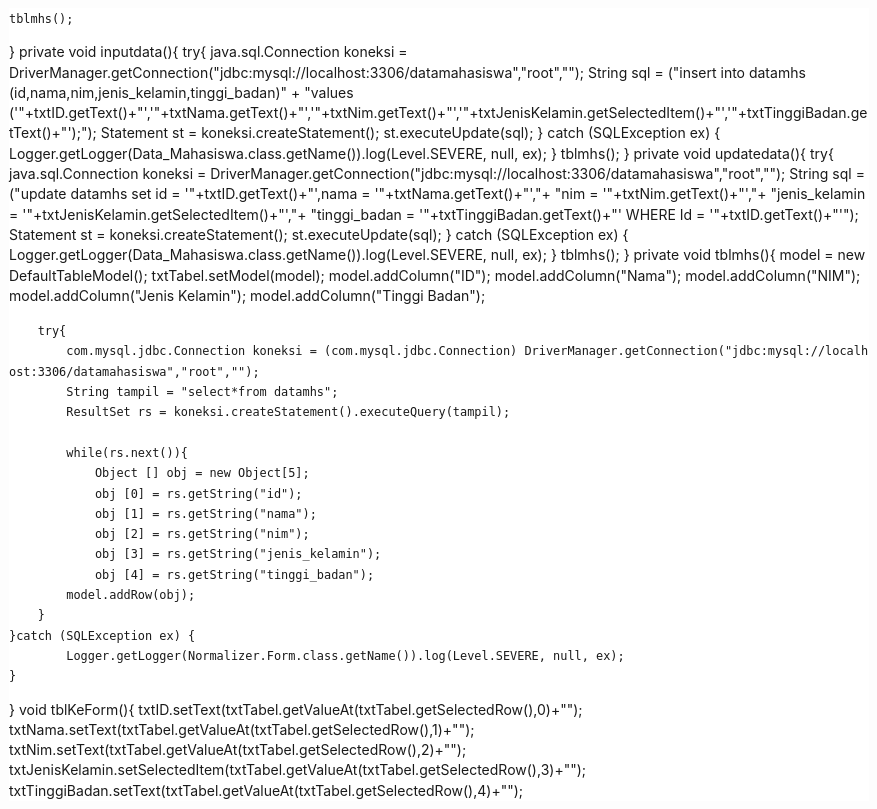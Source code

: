     tblmhs();
}
private void inputdata(){
    try{
          java.sql.Connection koneksi = DriverManager.getConnection("jdbc:mysql://localhost:3306/datamahasiswa","root","");
          String sql = ("insert into datamhs (id,nama,nim,jenis_kelamin,tinggi_badan)"
                  + "values ('"+txtID.getText()+"','"+txtNama.getText()+"','"+txtNim.getText()+"','"+txtJenisKelamin.getSelectedItem()+"','"+txtTinggiBadan.getText()+"');"); 
          Statement st = koneksi.createStatement();
          st.executeUpdate(sql);
    }   catch (SQLException ex) {
            Logger.getLogger(Data_Mahasiswa.class.getName()).log(Level.SEVERE, null, ex);
        }
    tblmhs();
}
private void updatedata(){
    try{
          java.sql.Connection koneksi = DriverManager.getConnection("jdbc:mysql://localhost:3306/datamahasiswa","root","");
          String sql = ("update datamhs set id = '"+txtID.getText()+"',nama = '"+txtNama.getText()+"',"+ "nim = '"+txtNim.getText()+"',"+ "jenis_kelamin = '"+txtJenisKelamin.getSelectedItem()+"',"+ "tinggi_badan = '"+txtTinggiBadan.getText()+"' WHERE Id = '"+txtID.getText()+"'"); 
          Statement st = koneksi.createStatement();
          st.executeUpdate(sql); 
    }   catch (SQLException ex) {
            Logger.getLogger(Data_Mahasiswa.class.getName()).log(Level.SEVERE, null, ex);
        }
    tblmhs();
}
private void tblmhs(){
        model = new DefaultTableModel();
        txtTabel.setModel(model);
        model.addColumn("ID");
        model.addColumn("Nama");
        model.addColumn("NIM");
        model.addColumn("Jenis Kelamin");
        model.addColumn("Tinggi Badan");
        
        try{
            com.mysql.jdbc.Connection koneksi = (com.mysql.jdbc.Connection) DriverManager.getConnection("jdbc:mysql://localhost:3306/datamahasiswa","root","");
            String tampil = "select*from datamhs";
            ResultSet rs = koneksi.createStatement().executeQuery(tampil);
            
            while(rs.next()){
                Object [] obj = new Object[5];
                obj [0] = rs.getString("id");
                obj [1] = rs.getString("nama");
                obj [2] = rs.getString("nim");
                obj [3] = rs.getString("jenis_kelamin");
                obj [4] = rs.getString("tinggi_badan");
            model.addRow(obj);
        }
    }catch (SQLException ex) {
            Logger.getLogger(Normalizer.Form.class.getName()).log(Level.SEVERE, null, ex);
    }      
}
void tblKeForm(){
        txtID.setText(txtTabel.getValueAt(txtTabel.getSelectedRow(),0)+"");
        txtNama.setText(txtTabel.getValueAt(txtTabel.getSelectedRow(),1)+"");
        txtNim.setText(txtTabel.getValueAt(txtTabel.getSelectedRow(),2)+"");
        txtJenisKelamin.setSelectedItem(txtTabel.getValueAt(txtTabel.getSelectedRow(),3)+"");
        txtTinggiBadan.setText(txtTabel.getValueAt(txtTabel.getSelectedRow(),4)+"");